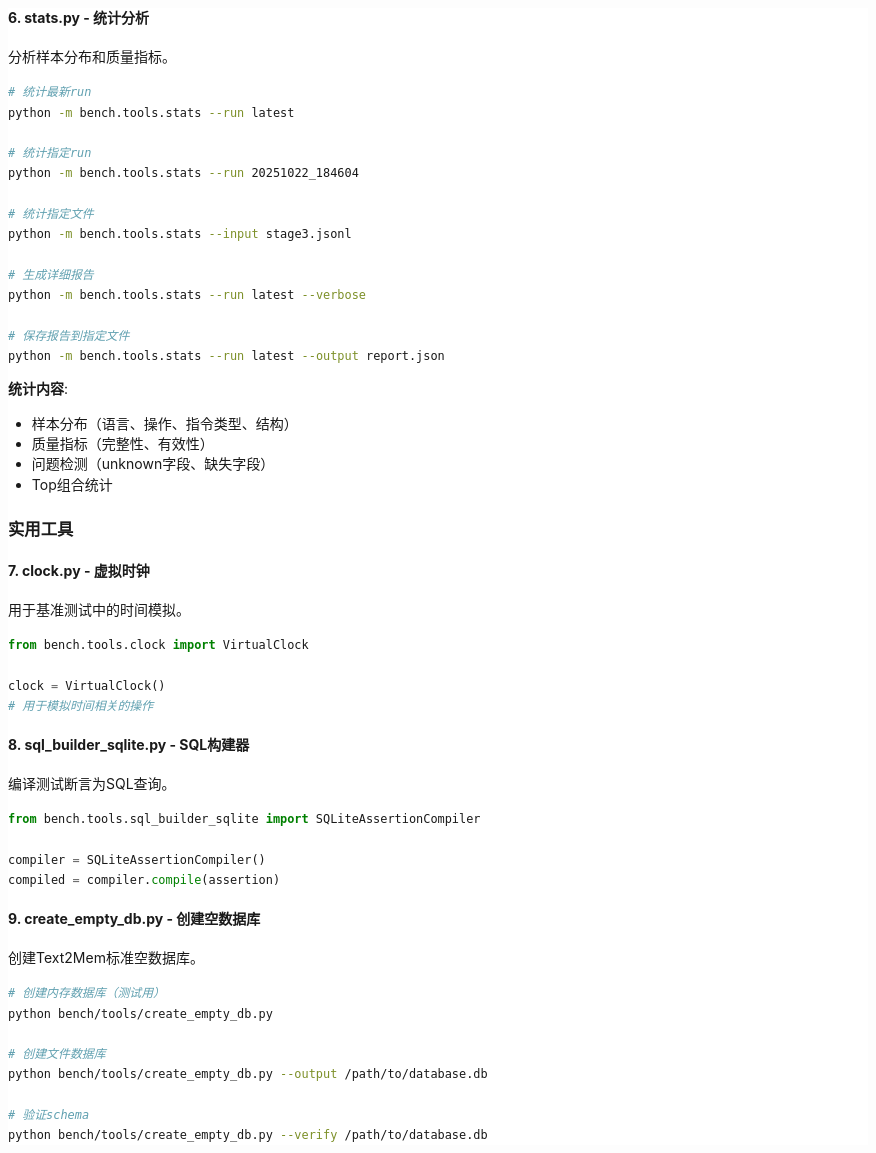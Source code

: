 #### 6. stats.py - 统计分析

分析样本分布和质量指标。

```bash
# 统计最新run
python -m bench.tools.stats --run latest

# 统计指定run
python -m bench.tools.stats --run 20251022_184604

# 统计指定文件
python -m bench.tools.stats --input stage3.jsonl

# 生成详细报告
python -m bench.tools.stats --run latest --verbose

# 保存报告到指定文件
python -m bench.tools.stats --run latest --output report.json
```

**统计内容**:
- 样本分布（语言、操作、指令类型、结构）
- 质量指标（完整性、有效性）
- 问题检测（unknown字段、缺失字段）
- Top组合统计

### 实用工具

#### 7. clock.py - 虚拟时钟

用于基准测试中的时间模拟。

```python
from bench.tools.clock import VirtualClock

clock = VirtualClock()
# 用于模拟时间相关的操作
```

#### 8. sql_builder_sqlite.py - SQL构建器

编译测试断言为SQL查询。

```python
from bench.tools.sql_builder_sqlite import SQLiteAssertionCompiler

compiler = SQLiteAssertionCompiler()
compiled = compiler.compile(assertion)
```

#### 9. create_empty_db.py - 创建空数据库

创建Text2Mem标准空数据库。

```bash
# 创建内存数据库（测试用）
python bench/tools/create_empty_db.py

# 创建文件数据库
python bench/tools/create_empty_db.py --output /path/to/database.db

# 验证schema
python bench/tools/create_empty_db.py --verify /path/to/database.db
```
